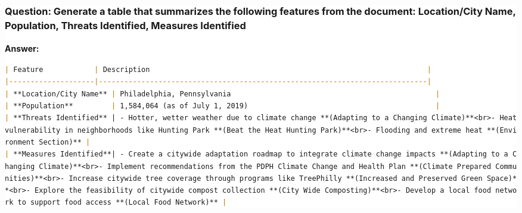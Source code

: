 ### Question: Generate a table that summarizes the following features from the document: Location/City Name, Population, Threats Identified, Measures Identified
**Answer:**
```markdown
| Feature            | Description                                                                 |
|--------------------|-----------------------------------------------------------------------------|
| **Location/City Name** | Philadelphia, Pennsylvania                                                |
| **Population**         | 1,584,064 (as of July 1, 2019)                                            |
| **Threats Identified** | - Hotter, wetter weather due to climate change **(Adapting to a Changing Climate)**<br>- Heat vulnerability in neighborhoods like Hunting Park **(Beat the Heat Hunting Park)**<br>- Flooding and extreme heat **(Environment Section)** |
| **Measures Identified**| - Create a citywide adaptation roadmap to integrate climate change impacts **(Adapting to a Changing Climate)**<br>- Implement recommendations from the PDPH Climate Change and Health Plan **(Climate Prepared Communities)**<br>- Increase citywide tree coverage through programs like TreePhilly **(Increased and Preserved Green Space)**<br>- Explore the feasibility of citywide compost collection **(City Wide Composting)**<br>- Develop a local food network to support food access **(Local Food Network)** |
```
